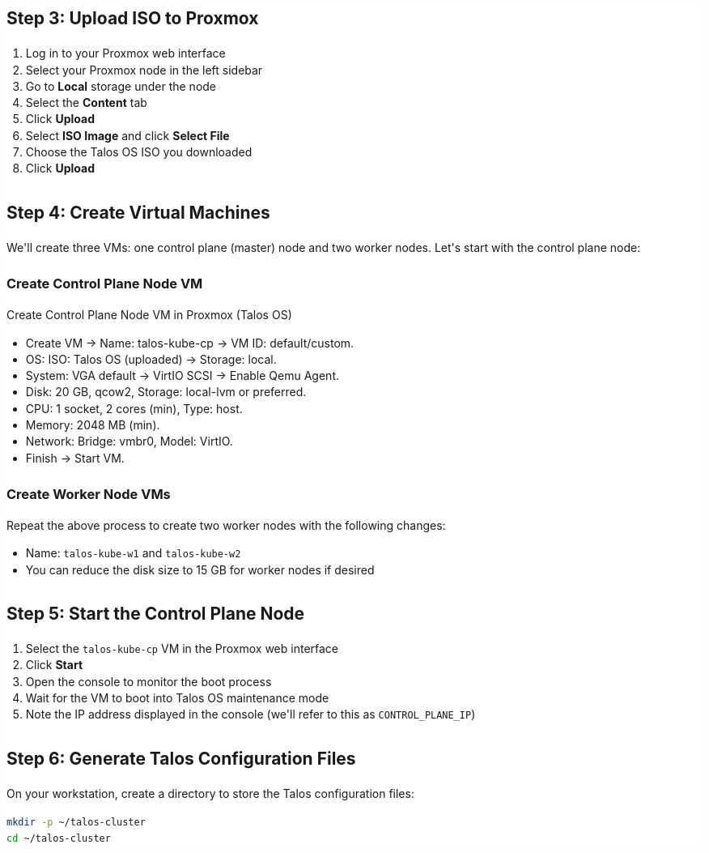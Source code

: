 ## Step 3: Upload ISO to Proxmox

1. Log in to your Proxmox web interface
2. Select your Proxmox node in the left sidebar
3. Go to **Local** storage under the node
4. Select the **Content** tab
5. Click **Upload**
6. Select **ISO Image** and click **Select File**
7. Choose the Talos OS ISO you downloaded
8. Click **Upload**

## Step 4: Create Virtual Machines

We'll create three VMs: one control plane (master) node and two worker nodes. Let's start with the control plane node:

### Create Control Plane Node VM

Create Control Plane Node VM in Proxmox (Talos OS)

- Create VM → Name: talos-kube-cp → VM ID: default/custom.
- OS: ISO: Talos OS (uploaded) → Storage: local.
- System: VGA default → VirtIO SCSI → Enable Qemu Agent.
- Disk: 20 GB, qcow2, Storage: local-lvm or preferred.
- CPU: 1 socket, 2 cores (min), Type: host.
- Memory: 2048 MB (min).
- Network: Bridge: vmbr0, Model: VirtIO.
- Finish → Start VM.

### Create Worker Node VMs

Repeat the above process to create two worker nodes with the following changes:

- Name: `talos-kube-w1` and `talos-kube-w2`
- You can reduce the disk size to 15 GB for worker nodes if desired

## Step 5: Start the Control Plane Node

1. Select the `talos-kube-cp` VM in the Proxmox web interface
2. Click **Start**
3. Open the console to monitor the boot process
4. Wait for the VM to boot into Talos OS maintenance mode
5. Note the IP address displayed in the console (we'll refer to this as `CONTROL_PLANE_IP`)

## Step 6: Generate Talos Configuration Files

On your workstation, create a directory to store the Talos configuration files:

```bash
mkdir -p ~/talos-cluster
cd ~/talos-cluster
```
